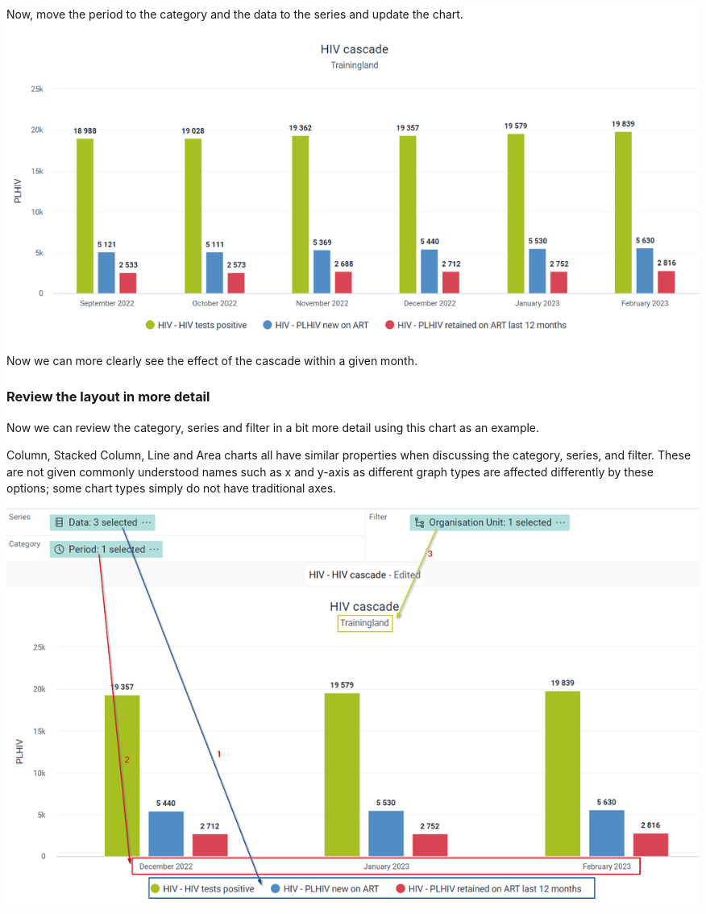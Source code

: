 Now, move the period to the category and the data to the series and update the chart.

![](Images/datavisualizer/image8.png)

Now we can more clearly see the effect of the cascade within a given month. 

### Review the layout in more detail

Now we can review the category, series and filter in a bit more detail using this chart as an example. 

Column, Stacked Column, Line and Area charts all have similar properties when discussing the category, series, and filter. These are not given commonly understood names such as x and y-axis as different graph types are affected differently by these options; some chart types simply do not have traditional axes. 

![](Images/datavisualizer/image15.png)
